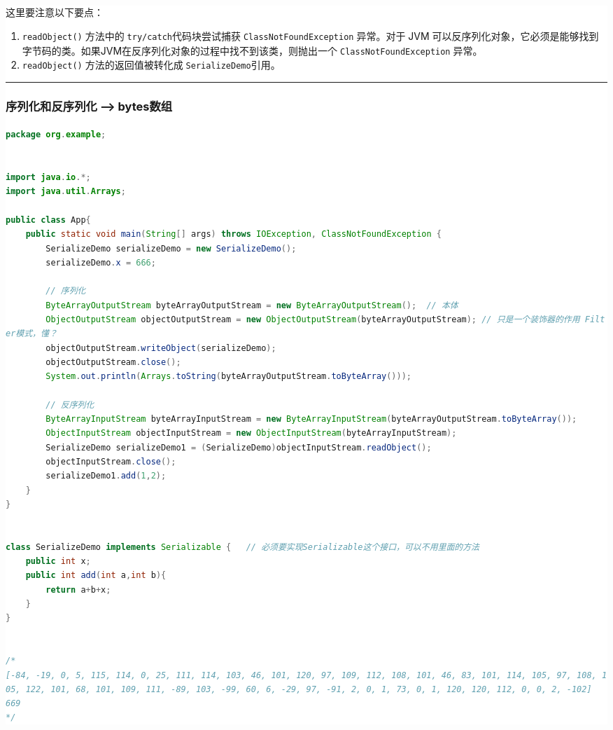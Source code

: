 这里要注意以下要点：

1.  `readObject()` 方法中的 `try/catch`代码块尝试捕获 `ClassNotFoundException` 异常。对于 JVM 可以反序列化对象，它必须是能够找到字节码的类。如果JVM在反序列化对象的过程中找不到该类，则抛出一个 `ClassNotFoundException` 异常。 
2.  `readObject()` 方法的返回值被转化成 `SerializeDemo`引用。 

---

### 序列化和反序列化 --> bytes数组

```java
package org.example;


import java.io.*;
import java.util.Arrays;

public class App{
    public static void main(String[] args) throws IOException, ClassNotFoundException {
        SerializeDemo serializeDemo = new SerializeDemo();
        serializeDemo.x = 666;

        // 序列化
        ByteArrayOutputStream byteArrayOutputStream = new ByteArrayOutputStream();  // 本体
        ObjectOutputStream objectOutputStream = new ObjectOutputStream(byteArrayOutputStream); // 只是一个装饰器的作用 Filter模式，懂？
        objectOutputStream.writeObject(serializeDemo);
        objectOutputStream.close();
        System.out.println(Arrays.toString(byteArrayOutputStream.toByteArray()));

        // 反序列化
        ByteArrayInputStream byteArrayInputStream = new ByteArrayInputStream(byteArrayOutputStream.toByteArray());
        ObjectInputStream objectInputStream = new ObjectInputStream(byteArrayInputStream);
        SerializeDemo serializeDemo1 = (SerializeDemo)objectInputStream.readObject();
        objectInputStream.close();
        serializeDemo1.add(1,2);
    }
}


class SerializeDemo implements Serializable {   // 必须要实现Serializable这个接口，可以不用里面的方法
    public int x;
    public int add(int a,int b){
        return a+b+x;
    }
}


/*
[-84, -19, 0, 5, 115, 114, 0, 25, 111, 114, 103, 46, 101, 120, 97, 109, 112, 108, 101, 46, 83, 101, 114, 105, 97, 108, 105, 122, 101, 68, 101, 109, 111, -89, 103, -99, 60, 6, -29, 97, -91, 2, 0, 1, 73, 0, 1, 120, 120, 112, 0, 0, 2, -102]
669
*/
```
